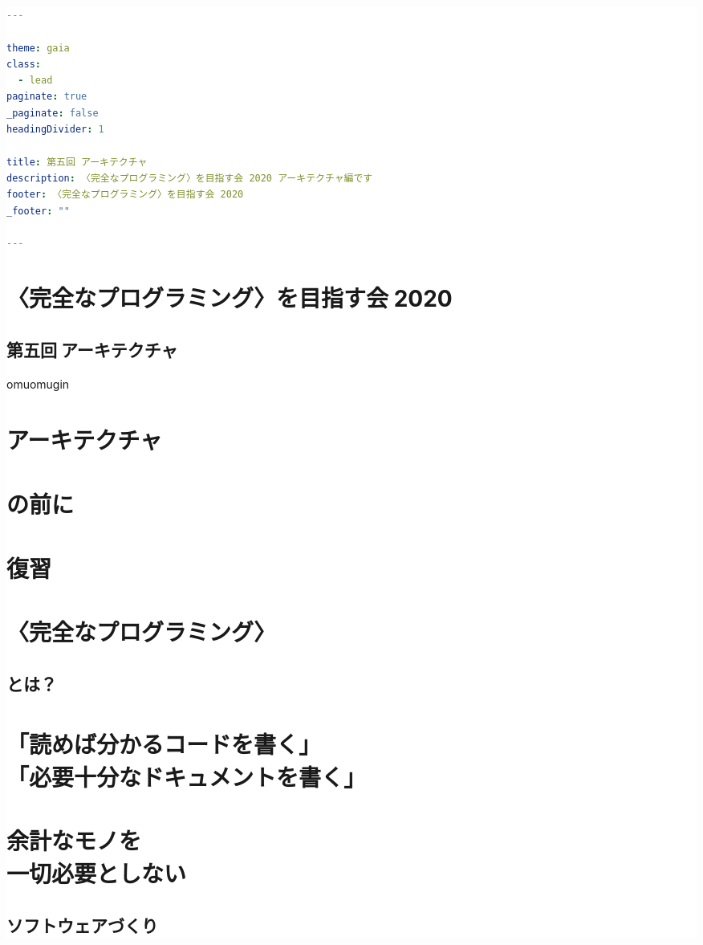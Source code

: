 ```yaml
---

theme: gaia
class:
  - lead
paginate: true
_paginate: false
headingDivider: 1

title: 第五回 アーキテクチャ
description: 〈完全なプログラミング〉を目指す会 2020 アーキテクチャ編です
footer: 〈完全なプログラミング〉を目指す会 2020
_footer: ""

---
```


#  〈完全なプログラミング〉を目指す会 2020

##  第五回 アーキテクチャ

omuomugin

#  アーキテクチャ

# の前に

#  **復習**

# 〈完全なプログラミング〉

## とは？

# 「読めば分かるコードを書く」<br>「必要十分なドキュメントを書く」


# 余計なモノを<br>一切必要としない


## ソフトウェアづくり

